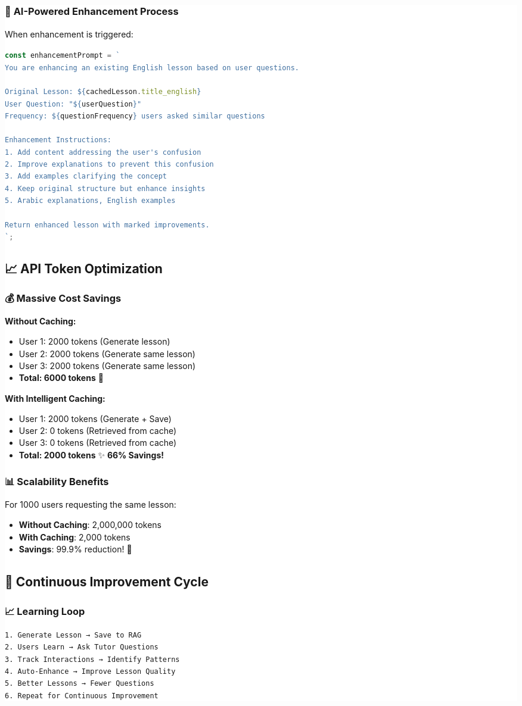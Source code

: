 ### 🎨 **AI-Powered Enhancement Process**

When enhancement is triggered:
```typescript
const enhancementPrompt = `
You are enhancing an existing English lesson based on user questions.

Original Lesson: ${cachedLesson.title_english}
User Question: "${userQuestion}"
Frequency: ${questionFrequency} users asked similar questions

Enhancement Instructions:
1. Add content addressing the user's confusion
2. Improve explanations to prevent this confusion
3. Add examples clarifying the concept
4. Keep original structure but enhance insights
5. Arabic explanations, English examples

Return enhanced lesson with marked improvements.
`;
```

## 📈 **API Token Optimization**

### 💰 **Massive Cost Savings**

**Without Caching:**
- User 1: 2000 tokens (Generate lesson)
- User 2: 2000 tokens (Generate same lesson)
- User 3: 2000 tokens (Generate same lesson)
- **Total: 6000 tokens** 💸

**With Intelligent Caching:**
- User 1: 2000 tokens (Generate + Save)
- User 2: 0 tokens (Retrieved from cache)
- User 3: 0 tokens (Retrieved from cache)
- **Total: 2000 tokens** ✨ **66% Savings!**

### 📊 **Scalability Benefits**

For 1000 users requesting the same lesson:
- **Without Caching**: 2,000,000 tokens
- **With Caching**: 2,000 tokens
- **Savings**: 99.9% reduction! 🎉

## 🔄 **Continuous Improvement Cycle**

### 📈 **Learning Loop**
```
1. Generate Lesson → Save to RAG
2. Users Learn → Ask Tutor Questions
3. Track Interactions → Identify Patterns
4. Auto-Enhance → Improve Lesson Quality
5. Better Lessons → Fewer Questions
6. Repeat for Continuous Improvement
```
